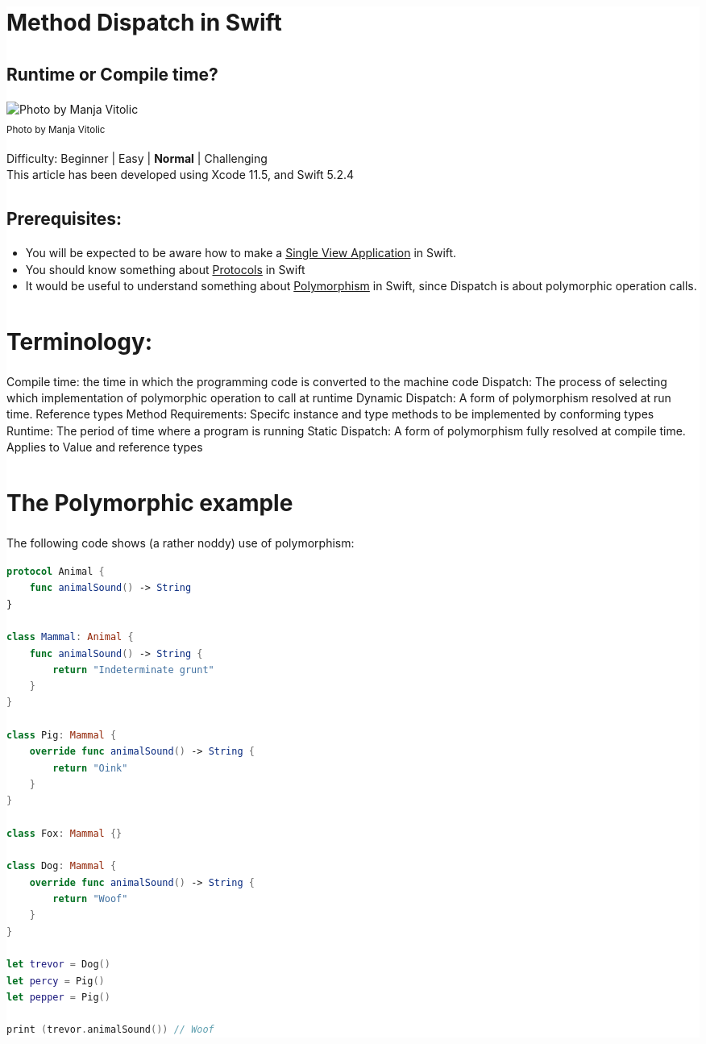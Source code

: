 # Method Dispatch in Swift
## Runtime or Compile time?

![Photo by Manja Vitolic](Images/photo-1514888286974-6c03e2ca1dba.jpeg)<br/>
<sub>Photo by Manja Vitolic<sub>

Difficulty: Beginner | Easy | **Normal** | Challenging<br/>
This article has been developed using Xcode 11.5, and Swift 5.2.4

## Prerequisites: 
* You will be expected to be aware how to make a [Single View Application](https://medium.com/swlh/your-first-ios-application-using-xcode-9983cf6efb71) in Swift.
* You should know something about [Protocols](https://medium.com/@stevenpcurtis.sc/protocols-in-swift-f46c31283b18) in Swift
* It would be useful to understand something about [Polymorphism](https://stevenpcurtis.medium.com/polymorphism-in-swift-3b35d354e875) in Swift, since Dispatch is about polymorphic operation calls.

# Terminology:
Compile time: the time in which the programming code is converted to the machine code
Dispatch: The process of selecting which implementation of polymorphic operation to call at runtime
Dynamic Dispatch: A form of polymorphism resolved at run time. Reference types
Method Requirements: Specifc instance and type methods to be implemented by conforming types
Runtime: The period of time where a program is running
Static Dispatch: A form of polymorphism fully resolved at compile time. Applies to Value and reference types

# The Polymorphic example
The following code shows (a rather noddy) use of polymorphism:

```swift
protocol Animal {
    func animalSound() -> String
}

class Mammal: Animal {
    func animalSound() -> String {
        return "Indeterminate grunt"
    }
}

class Pig: Mammal {
    override func animalSound() -> String {
        return "Oink"
    }
}

class Fox: Mammal {}

class Dog: Mammal {
    override func animalSound() -> String {
        return "Woof"
    }
}

let trevor = Dog()
let percy = Pig()
let pepper = Pig()

print (trevor.animalSound()) // Woof
```